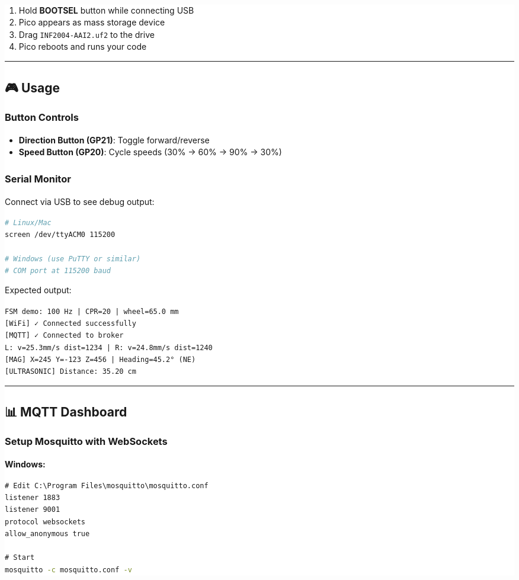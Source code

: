 1. Hold **BOOTSEL** button while connecting USB
2. Pico appears as mass storage device
3. Drag `INF2004-AAI2.uf2` to the drive
4. Pico reboots and runs your code

---

## 🎮 Usage

### Button Controls

- **Direction Button (GP21)**: Toggle forward/reverse
- **Speed Button (GP20)**: Cycle speeds (30% → 60% → 90% → 30%)

### Serial Monitor

Connect via USB to see debug output:

```bash
# Linux/Mac
screen /dev/ttyACM0 115200

# Windows (use PuTTY or similar)
# COM port at 115200 baud
```

Expected output:
```
FSM demo: 100 Hz | CPR=20 | wheel=65.0 mm
[WiFi] ✓ Connected successfully
[MQTT] ✓ Connected to broker
L: v=25.3mm/s dist=1234 | R: v=24.8mm/s dist=1240
[MAG] X=245 Y=-123 Z=456 | Heading=45.2° (NE)
[ULTRASONIC] Distance: 35.20 cm
```

---

## 📊 MQTT Dashboard

### Setup Mosquitto with WebSockets

**Windows:**
```cmd
# Edit C:\Program Files\mosquitto\mosquitto.conf
listener 1883
listener 9001
protocol websockets
allow_anonymous true

# Start
mosquitto -c mosquitto.conf -v
```
